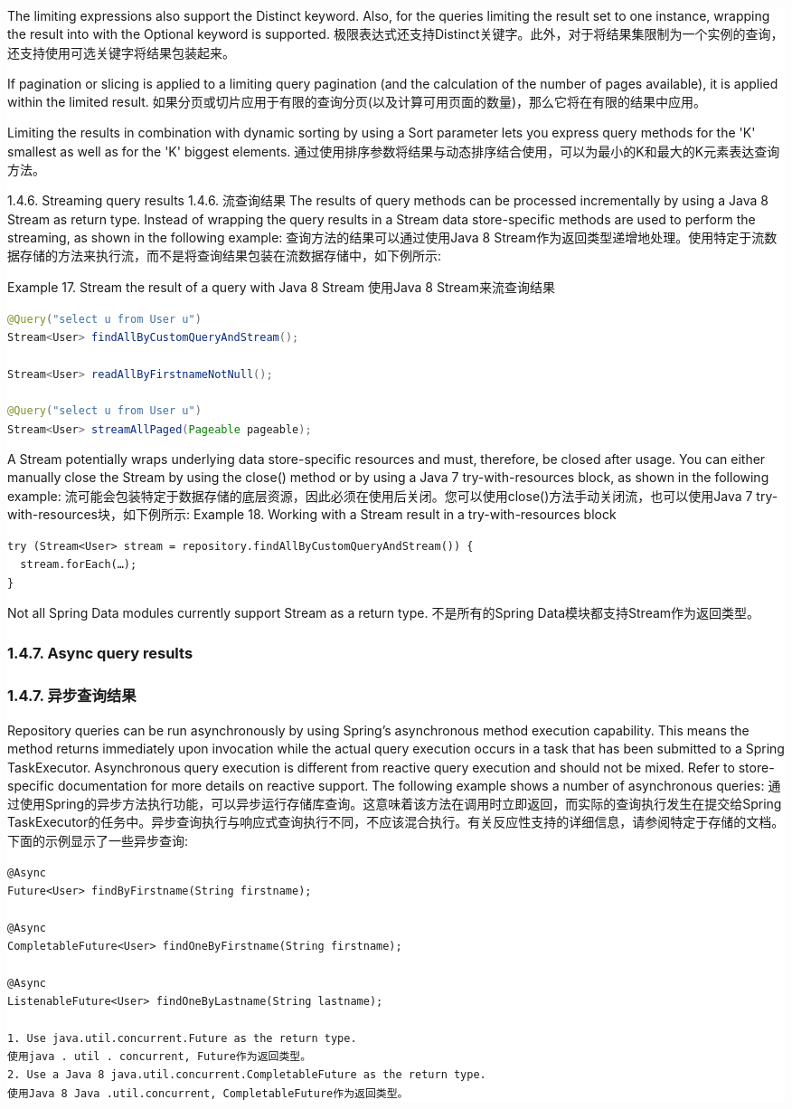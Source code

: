 The limiting expressions also support the Distinct keyword. Also, for the queries limiting the result set to one instance, wrapping the result into with the Optional keyword is supported.
极限表达式还支持Distinct关键字。此外，对于将结果集限制为一个实例的查询，还支持使用可选关键字将结果包装起来。

If pagination or slicing is applied to a limiting query pagination (and the calculation of the number of pages available), it is applied within the limited result.
如果分页或切片应用于有限的查询分页(以及计算可用页面的数量)，那么它将在有限的结果中应用。

Limiting the results in combination with dynamic sorting by using a Sort parameter lets you express query methods for the 'K' smallest as well as for the 'K' biggest elements.
通过使用排序参数将结果与动态排序结合使用，可以为最小的K和最大的K元素表达查询方法。

1.4.6. Streaming query results
1.4.6. 流查询结果
The results of query methods can be processed incrementally by using a Java 8 Stream<T> as return type. Instead of wrapping the query results in a Stream data store-specific methods are used to perform the streaming, as shown in the following example:
查询方法的结果可以通过使用Java 8 Stream<T>作为返回类型递增地处理。使用特定于流数据存储的方法来执行流，而不是将查询结果包装在流数据存储中，如下例所示:

Example 17. Stream the result of a query with Java 8 Stream<T>
使用Java 8 Stream<T>来流查询结果
```java
@Query("select u from User u")
Stream<User> findAllByCustomQueryAndStream();

Stream<User> readAllByFirstnameNotNull();

@Query("select u from User u")
Stream<User> streamAllPaged(Pageable pageable);
```
A Stream potentially wraps underlying data store-specific resources and must, therefore, be closed after usage. You can either manually close the Stream by using the close() method or by using a Java 7 try-with-resources block, as shown in the following example:
流可能会包装特定于数据存储的底层资源，因此必须在使用后关闭。您可以使用close()方法手动关闭流，也可以使用Java 7 try-with-resources块，如下例所示:
Example 18. Working with a Stream<T> result in a try-with-resources block
```
try (Stream<User> stream = repository.findAllByCustomQueryAndStream()) {
  stream.forEach(…);
}
```
Not all Spring Data modules currently support Stream<T> as a return type.
不是所有的Spring Data模块都支持Stream<T>作为返回类型。
### 1.4.7. Async query results
### 1.4.7. 异步查询结果
Repository queries can be run asynchronously by using Spring’s asynchronous method execution capability. This means the method returns immediately upon invocation while the actual query execution occurs in a task that has been submitted to a Spring TaskExecutor. Asynchronous query execution is different from reactive query execution and should not be mixed. Refer to store-specific documentation for more details on reactive support. The following example shows a number of asynchronous queries:
通过使用Spring的异步方法执行功能，可以异步运行存储库查询。这意味着该方法在调用时立即返回，而实际的查询执行发生在提交给Spring TaskExecutor的任务中。异步查询执行与响应式查询执行不同，不应该混合执行。有关反应性支持的详细信息，请参阅特定于存储的文档。下面的示例显示了一些异步查询:
```
@Async
Future<User> findByFirstname(String firstname);               

@Async
CompletableFuture<User> findOneByFirstname(String firstname); 

@Async
ListenableFuture<User> findOneByLastname(String lastname);    
  
1. Use java.util.concurrent.Future as the return type.
使用java . util . concurrent, Future作为返回类型。
2. Use a Java 8 java.util.concurrent.CompletableFuture as the return type.
使用Java 8 Java .util.concurrent, CompletableFuture作为返回类型。
```